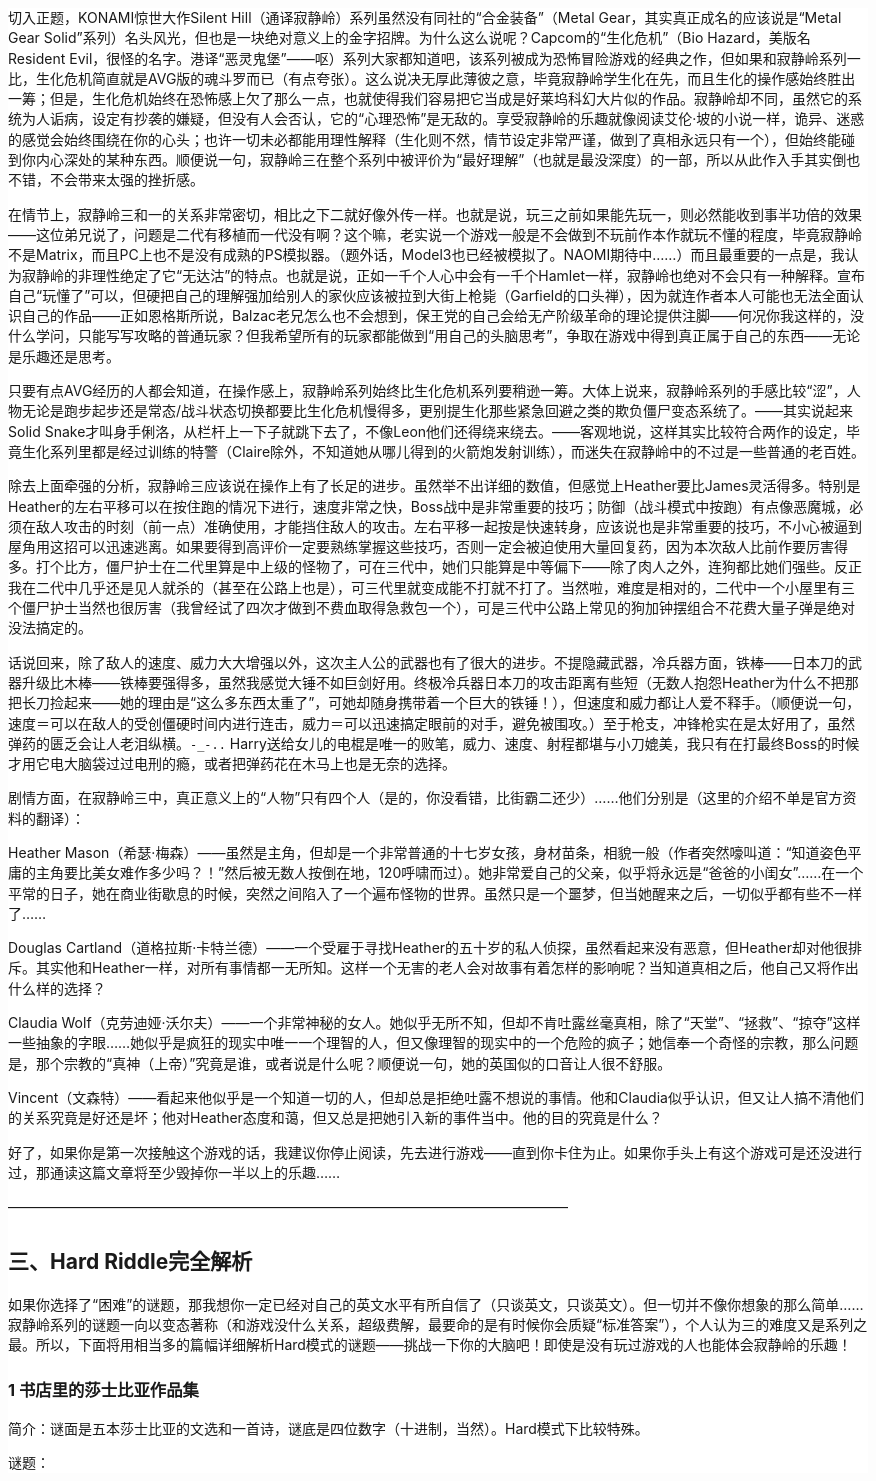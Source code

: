 切入正题，KONAMI惊世大作Silent Hill（通译寂静岭）系列虽然没有同社的“合金装备”（Metal Gear，其实真正成名的应该说是“Metal Gear Solid”系列）名头风光，但也是一块绝对意义上的金字招牌。为什么这么说呢？Capcom的“生化危机”（Bio Hazard，美版名Resident Evil，很怪的名字。港译“恶灵鬼堡”——呕）系列大家都知道吧，该系列被成为恐怖冒险游戏的经典之作，但如果和寂静岭系列一比，生化危机简直就是AVG版的魂斗罗而已（有点夸张）。这么说决无厚此薄彼之意，毕竟寂静岭学生化在先，而且生化的操作感始终胜出一筹；但是，生化危机始终在恐怖感上欠了那么一点，也就使得我们容易把它当成是好莱坞科幻大片似的作品。寂静岭却不同，虽然它的系统为人诟病，设定有抄袭的嫌疑，但没有人会否认，它的“心理恐怖”是无敌的。享受寂静岭的乐趣就像阅读艾伦·坡的小说一样，诡异、迷惑的感觉会始终围绕在你的心头；也许一切未必都能用理性解释（生化则不然，情节设定非常严谨，做到了真相永远只有一个），但始终能碰到你内心深处的某种东西。顺便说一句，寂静岭三在整个系列中被评价为“最好理解”（也就是最没深度）的一部，所以从此作入手其实倒也不错，不会带来太强的挫折感。

在情节上，寂静岭三和一的关系非常密切，相比之下二就好像外传一样。也就是说，玩三之前如果能先玩一，则必然能收到事半功倍的效果——这位弟兄说了，问题是二代有移植而一代没有啊？这个嘛，老实说一个游戏一般是不会做到不玩前作本作就玩不懂的程度，毕竟寂静岭不是Matrix，而且PC上也不是没有成熟的PS模拟器。（题外话，Model3也已经被模拟了。NAOMI期待中……）而且最重要的一点是，我认为寂静岭的非理性绝定了它“无达沽”的特点。也就是说，正如一千个人心中会有一千个Hamlet一样，寂静岭也绝对不会只有一种解释。宣布自己“玩懂了”可以，但硬把自己的理解强加给别人的家伙应该被拉到大街上枪毙（Garfield的口头禅），因为就连作者本人可能也无法全面认识自己的作品——正如恩格斯所说，Balzac老兄怎么也不会想到，保王党的自己会给无产阶级革命的理论提供注脚——何况你我这样的，没什么学问，只能写写攻略的普通玩家？但我希望所有的玩家都能做到“用自己的头脑思考”，争取在游戏中得到真正属于自己的东西——无论是乐趣还是思考。

只要有点AVG经历的人都会知道，在操作感上，寂静岭系列始终比生化危机系列要稍逊一筹。大体上说来，寂静岭系列的手感比较“涩”，人物无论是跑步起步还是常态/战斗状态切换都要比生化危机慢得多，更别提生化那些紧急回避之类的欺负僵尸变态系统了。——其实说起来Solid Snake才叫身手俐洛，从栏杆上一下子就跳下去了，不像Leon他们还得绕来绕去。——客观地说，这样其实比较符合两作的设定，毕竟生化系列里都是经过训练的特警（Claire除外，不知道她从哪儿得到的火箭炮发射训练），而迷失在寂静岭中的不过是一些普通的老百姓。

除去上面牵强的分析，寂静岭三应该说在操作上有了长足的进步。虽然举不出详细的数值，但感觉上Heather要比James灵活得多。特别是Heather的左右平移可以在按住跑的情况下进行，速度非常之快，Boss战中是非常重要的技巧；防御（战斗模式中按跑）有点像恶魔城，必须在敌人攻击的时刻（前一点）准确使用，才能挡住敌人的攻击。左右平移一起按是快速转身，应该说也是非常重要的技巧，不小心被逼到屋角用这招可以迅速逃离。如果要得到高评价一定要熟练掌握这些技巧，否则一定会被迫使用大量回复药，因为本次敌人比前作要厉害得多。打个比方，僵尸护士在二代里算是中上级的怪物了，可在三代中，她们只能算是中等偏下——除了肉人之外，连狗都比她们强些。反正我在二代中几乎还是见人就杀的（甚至在公路上也是），可三代里就变成能不打就不打了。当然啦，难度是相对的，二代中一个小屋里有三个僵尸护士当然也很厉害（我曾经试了四次才做到不费血取得急救包一个），可是三代中公路上常见的狗加钟摆组合不花费大量子弹是绝对没法搞定的。

话说回来，除了敌人的速度、威力大大增强以外，这次主人公的武器也有了很大的进步。不提隐藏武器，冷兵器方面，铁棒——日本刀的武器升级比木棒——铁棒要强得多，虽然我感觉大锤不如巨剑好用。终极冷兵器日本刀的攻击距离有些短（无数人抱怨Heather为什么不把那把长刀捡起来——她的理由是“这么多东西太重了”，可她却随身携带着一个巨大的铁锤！），但速度和威力都让人爱不释手。（顺便说一句，速度＝可以在敌人的受创僵硬时间内进行连击，威力＝可以迅速搞定眼前的对手，避免被围攻。）至于枪支，冲锋枪实在是太好用了，虽然弹药的匮乏会让人老泪纵横。`-_-..` Harry送给女儿的电棍是唯一的败笔，威力、速度、射程都堪与小刀媲美，我只有在打最终Boss的时候才用它电大脑袋过过电刑的瘾，或者把弹药花在木马上也是无奈的选择。

剧情方面，在寂静岭三中，真正意义上的“人物”只有四个人（是的，你没看错，比街霸二还少）……他们分别是（这里的介绍不单是官方资料的翻译）：

Heather Mason（希瑟·梅森）——虽然是主角，但却是一个非常普通的十七岁女孩，身材苗条，相貌一般（作者突然嚎叫道：“知道姿色平庸的主角要比美女难作多少吗？！”然后被无数人按倒在地，120呼啸而过）。她非常爱自己的父亲，似乎将永远是“爸爸的小闺女”……在一个平常的日子，她在商业街歇息的时候，突然之间陷入了一个遍布怪物的世界。虽然只是一个噩梦，但当她醒来之后，一切似乎都有些不一样了……

Douglas Cartland（道格拉斯·卡特兰德）——一个受雇于寻找Heather的五十岁的私人侦探，虽然看起来没有恶意，但Heather却对他很排斥。其实他和Heather一样，对所有事情都一无所知。这样一个无害的老人会对故事有着怎样的影响呢？当知道真相之后，他自己又将作出什么样的选择？

Claudia Wolf（克劳迪娅·沃尔夫）——一个非常神秘的女人。她似乎无所不知，但却不肯吐露丝毫真相，除了“天堂”、“拯救”、“掠夺”这样一些抽象的字眼……她似乎是疯狂的现实中唯一一个理智的人，但又像理智的现实中的一个危险的疯子；她信奉一个奇怪的宗教，那么问题是，那个宗教的“真神（上帝）”究竟是谁，或者说是什么呢？顺便说一句，她的英国似的口音让人很不舒服。

Vincent（文森特）——看起来他似乎是一个知道一切的人，但却总是拒绝吐露不想说的事情。他和Claudia似乎认识，但又让人搞不清他们的关系究竟是好还是坏；他对Heather态度和蔼，但又总是把她引入新的事件当中。他的目的究竟是什么？

好了，如果你是第一次接触这个游戏的话，我建议你停止阅读，先去进行游戏——直到你卡住为止。如果你手头上有这个游戏可是还没进行过，那通读这篇文章将至少毁掉你一半以上的乐趣……

————————————————————————————————————————

## 三、Hard Riddle完全解析

如果你选择了“困难”的谜题，那我想你一定已经对自己的英文水平有所自信了（只谈英文，只谈英文）。但一切并不像你想象的那么简单……寂静岭系列的谜题一向以变态著称（和游戏没什么关系，超级费解，最要命的是有时候你会质疑“标准答案”），个人认为三的难度又是系列之最。所以，下面将用相当多的篇幅详细解析Hard模式的谜题——挑战一下你的大脑吧！即使是没有玩过游戏的人也能体会寂静岭的乐趣！

### 1 书店里的莎士比亚作品集

简介：谜面是五本莎士比亚的文选和一首诗，谜底是四位数字（十进制，当然）。Hard模式下比较特殊。

谜题：

